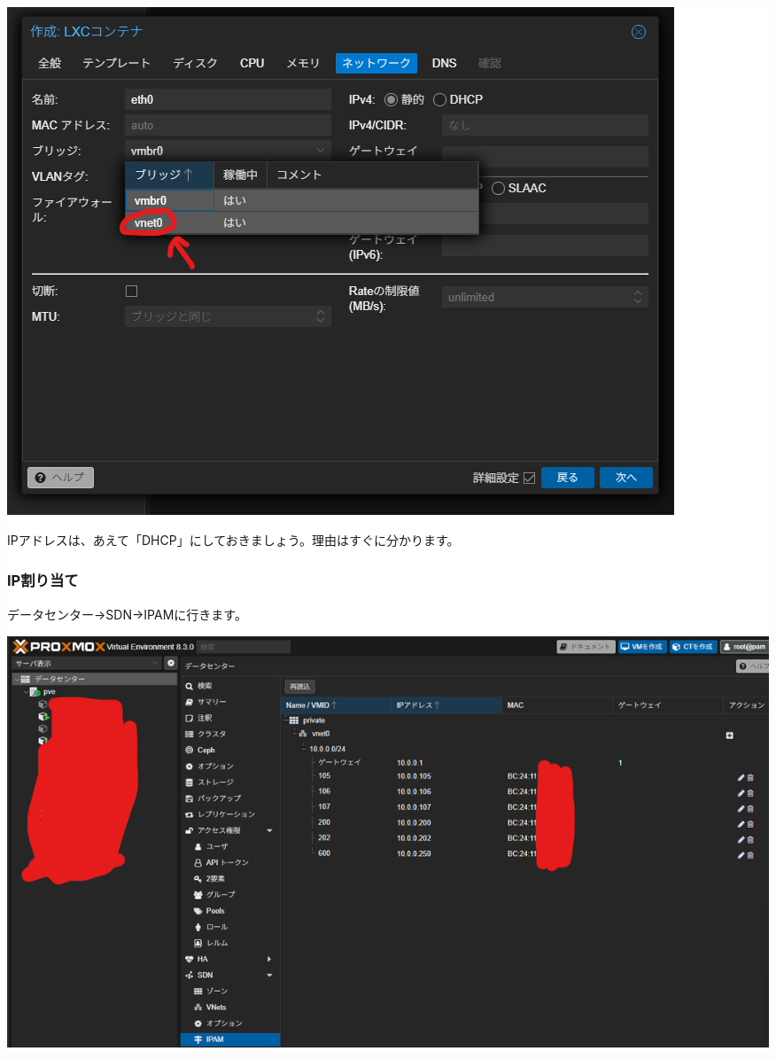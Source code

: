 ![alt text](image-1.png)

IPアドレスは、あえて「DHCP」にしておきましょう。理由はすぐに分かります。

### IP割り当て

データセンター→SDN→IPAMに行きます。

![alt text](image-2.png)
